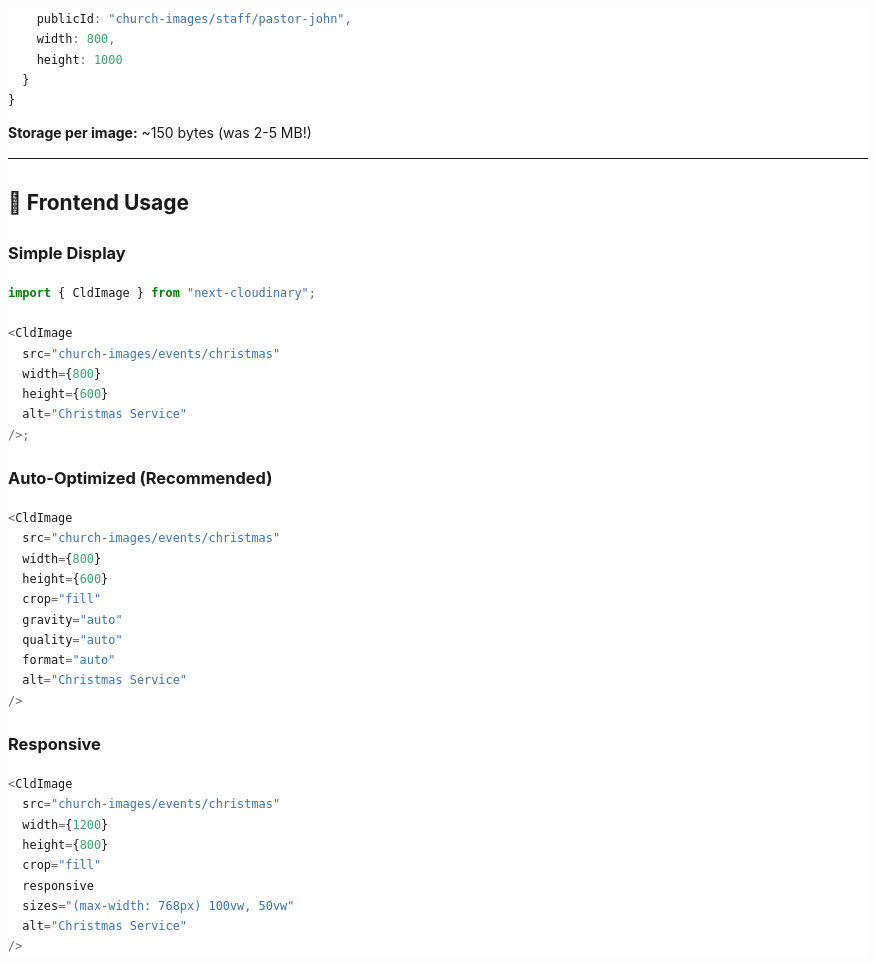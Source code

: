 ```javascript
    publicId: "church-images/staff/pastor-john",
    width: 800,
    height: 1000
  }
}
```

**Storage per image:** ~150 bytes (was 2-5 MB!)

---

## 🎨 **Frontend Usage**

### **Simple Display**

```javascript
import { CldImage } from "next-cloudinary";

<CldImage
  src="church-images/events/christmas"
  width={800}
  height={600}
  alt="Christmas Service"
/>;
```

### **Auto-Optimized (Recommended)**

```javascript
<CldImage
  src="church-images/events/christmas"
  width={800}
  height={600}
  crop="fill"
  gravity="auto"
  quality="auto"
  format="auto"
  alt="Christmas Service"
/>
```

### **Responsive**

```javascript
<CldImage
  src="church-images/events/christmas"
  width={1200}
  height={800}
  crop="fill"
  responsive
  sizes="(max-width: 768px) 100vw, 50vw"
  alt="Christmas Service"
/>
```
